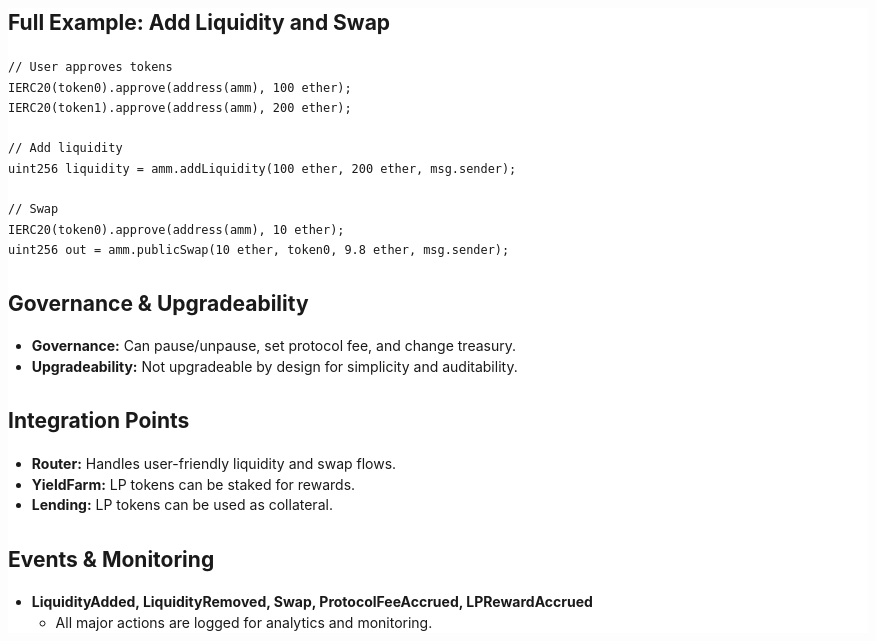 ## Full Example: Add Liquidity and Swap
```solidity
// User approves tokens
IERC20(token0).approve(address(amm), 100 ether);
IERC20(token1).approve(address(amm), 200 ether);

// Add liquidity
uint256 liquidity = amm.addLiquidity(100 ether, 200 ether, msg.sender);

// Swap
IERC20(token0).approve(address(amm), 10 ether);
uint256 out = amm.publicSwap(10 ether, token0, 9.8 ether, msg.sender);
```

## Governance & Upgradeability
- **Governance:** Can pause/unpause, set protocol fee, and change treasury.
- **Upgradeability:** Not upgradeable by design for simplicity and auditability.

## Integration Points
- **Router:** Handles user-friendly liquidity and swap flows.
- **YieldFarm:** LP tokens can be staked for rewards.
- **Lending:** LP tokens can be used as collateral.

## Events & Monitoring
- **LiquidityAdded, LiquidityRemoved, Swap, ProtocolFeeAccrued, LPRewardAccrued**
  - All major actions are logged for analytics and monitoring. 